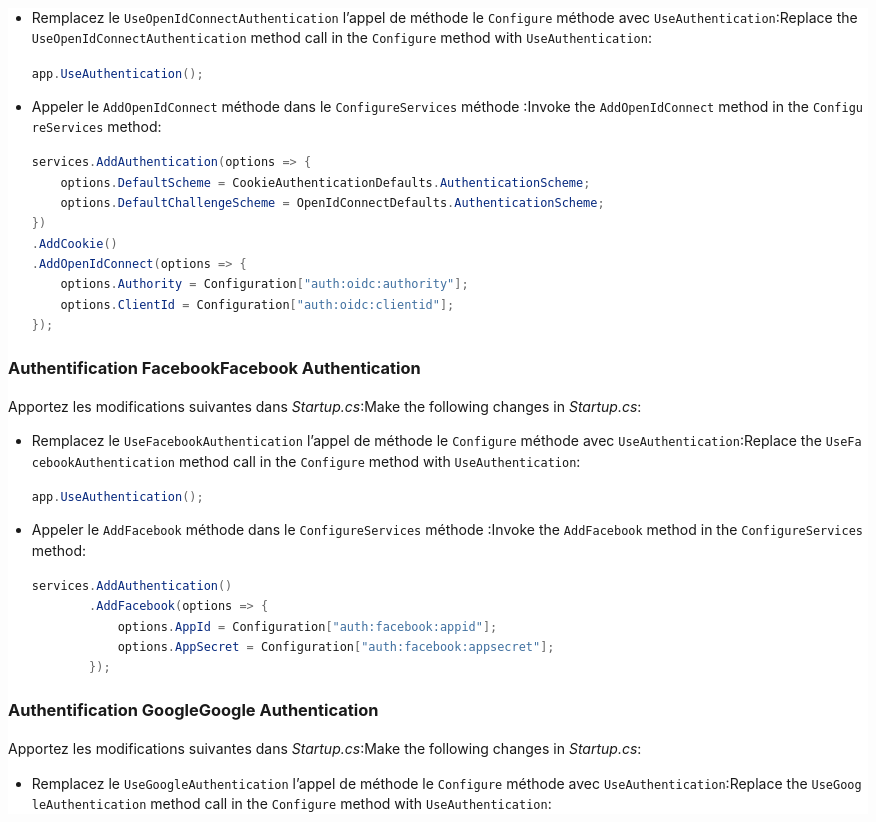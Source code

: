 - <span data-ttu-id="e669a-135">Remplacez le `UseOpenIdConnectAuthentication` l’appel de méthode le `Configure` méthode avec `UseAuthentication`:</span><span class="sxs-lookup"><span data-stu-id="e669a-135">Replace the `UseOpenIdConnectAuthentication` method call in the `Configure` method with `UseAuthentication`:</span></span>

    ```csharp
    app.UseAuthentication();
    ```

- <span data-ttu-id="e669a-136">Appeler le `AddOpenIdConnect` méthode dans le `ConfigureServices` méthode :</span><span class="sxs-lookup"><span data-stu-id="e669a-136">Invoke the `AddOpenIdConnect` method in the `ConfigureServices` method:</span></span>

    ```csharp
    services.AddAuthentication(options => {
        options.DefaultScheme = CookieAuthenticationDefaults.AuthenticationScheme;
        options.DefaultChallengeScheme = OpenIdConnectDefaults.AuthenticationScheme;
    })
    .AddCookie()
    .AddOpenIdConnect(options => {
        options.Authority = Configuration["auth:oidc:authority"];
        options.ClientId = Configuration["auth:oidc:clientid"];
    });
    ```

### <a name="facebook-authentication"></a><span data-ttu-id="e669a-137">Authentification Facebook</span><span class="sxs-lookup"><span data-stu-id="e669a-137">Facebook Authentication</span></span>
<span data-ttu-id="e669a-138">Apportez les modifications suivantes dans *Startup.cs*:</span><span class="sxs-lookup"><span data-stu-id="e669a-138">Make the following changes in *Startup.cs*:</span></span>
- <span data-ttu-id="e669a-139">Remplacez le `UseFacebookAuthentication` l’appel de méthode le `Configure` méthode avec `UseAuthentication`:</span><span class="sxs-lookup"><span data-stu-id="e669a-139">Replace the `UseFacebookAuthentication` method call in the `Configure` method with `UseAuthentication`:</span></span>
 
    ```csharp
    app.UseAuthentication();
    ```

- <span data-ttu-id="e669a-140">Appeler le `AddFacebook` méthode dans le `ConfigureServices` méthode :</span><span class="sxs-lookup"><span data-stu-id="e669a-140">Invoke the `AddFacebook` method in the `ConfigureServices` method:</span></span>
    
    ```csharp
    services.AddAuthentication()
            .AddFacebook(options => {
                options.AppId = Configuration["auth:facebook:appid"];
                options.AppSecret = Configuration["auth:facebook:appsecret"];
            });
    ```

### <a name="google-authentication"></a><span data-ttu-id="e669a-141">Authentification Google</span><span class="sxs-lookup"><span data-stu-id="e669a-141">Google Authentication</span></span>
<span data-ttu-id="e669a-142">Apportez les modifications suivantes dans *Startup.cs*:</span><span class="sxs-lookup"><span data-stu-id="e669a-142">Make the following changes in *Startup.cs*:</span></span>
- <span data-ttu-id="e669a-143">Remplacez le `UseGoogleAuthentication` l’appel de méthode le `Configure` méthode avec `UseAuthentication`:</span><span class="sxs-lookup"><span data-stu-id="e669a-143">Replace the `UseGoogleAuthentication` method call in the `Configure` method with `UseAuthentication`:</span></span>
 